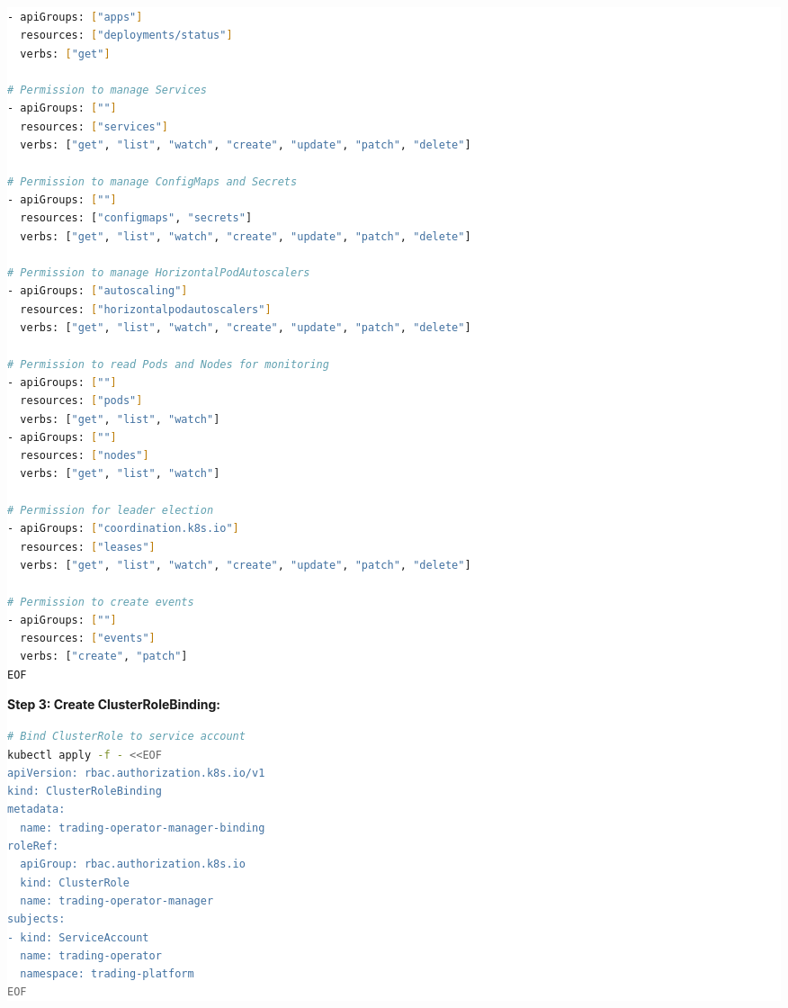 ```bash
- apiGroups: ["apps"]
  resources: ["deployments/status"]
  verbs: ["get"]

# Permission to manage Services
- apiGroups: [""]
  resources: ["services"]
  verbs: ["get", "list", "watch", "create", "update", "patch", "delete"]

# Permission to manage ConfigMaps and Secrets
- apiGroups: [""]
  resources: ["configmaps", "secrets"]
  verbs: ["get", "list", "watch", "create", "update", "patch", "delete"]

# Permission to manage HorizontalPodAutoscalers
- apiGroups: ["autoscaling"]
  resources: ["horizontalpodautoscalers"]
  verbs: ["get", "list", "watch", "create", "update", "patch", "delete"]

# Permission to read Pods and Nodes for monitoring
- apiGroups: [""]
  resources: ["pods"]
  verbs: ["get", "list", "watch"]
- apiGroups: [""]
  resources: ["nodes"]
  verbs: ["get", "list", "watch"]

# Permission for leader election
- apiGroups: ["coordination.k8s.io"]
  resources: ["leases"]
  verbs: ["get", "list", "watch", "create", "update", "patch", "delete"]

# Permission to create events
- apiGroups: [""]
  resources: ["events"]
  verbs: ["create", "patch"]
EOF
```

**Step 3: Create ClusterRoleBinding:**

```bash
# Bind ClusterRole to service account
kubectl apply -f - <<EOF
apiVersion: rbac.authorization.k8s.io/v1
kind: ClusterRoleBinding
metadata:
  name: trading-operator-manager-binding
roleRef:
  apiGroup: rbac.authorization.k8s.io
  kind: ClusterRole
  name: trading-operator-manager
subjects:
- kind: ServiceAccount
  name: trading-operator
  namespace: trading-platform
EOF
```
